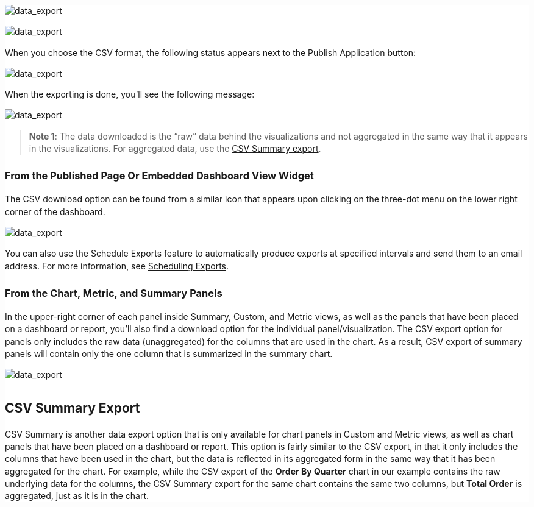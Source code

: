 ![data_export](https://s3.amazonaws.com/cdn.qrvey.com/documentation_assets/ui-docs/dataviews/3.4.3.4_exporting/export4.png#thumbnail-60)

![data_export](https://s3.amazonaws.com/cdn.qrvey.com/documentation_assets/ui-docs/dataviews/3.4.3.4_exporting/export5.png#thumbnail-60)

When you choose the CSV format, the following status appears next to the Publish Application button: 


![data_export](https://s3.amazonaws.com/cdn.qrvey.com/documentation_assets/ui-docs/dataviews/3.4.3.4_exporting/export6.png#thumbnail-40)

When the exporting is done, you’ll see the following message:


![data_export](https://s3.amazonaws.com/cdn.qrvey.com/documentation_assets/ui-docs/dataviews/3.4.3.4_exporting/export7.png#thumbnail-40)

> **Note 1**: The data downloaded is the “raw” data behind the visualizations and not aggregated in the same way that it appears in the visualizations. For aggregated data, use the <a href="#csv-summary-export">CSV Summary export</a>.

### From the Published Page Or Embedded Dashboard View Widget

The CSV download option can be found from a similar icon that appears upon clicking on the three-dot menu on the lower right corner of the dashboard.

![data_export](https://s3.amazonaws.com/cdn.qrvey.com/documentation_assets/ui-docs/dataviews/3.4.3.4_exporting/export8.png#thumbnail-40)

You can also use the Schedule Exports feature to automatically produce exports at specified intervals and send them to an email address. For more information, see [Scheduling Exports](./scheduling-exports.md).

### From the Chart, Metric, and Summary Panels

In the upper-right corner of each panel inside Summary, Custom, and Metric views, as well as the panels that have been placed on a dashboard or report, you’ll also find a download option for the individual panel/visualization. 
The CSV export option for panels only includes the raw data (unaggregated) for the columns that are used in the chart. As a result, CSV export of summary panels will contain only the one column that is summarized in the summary chart.

![data_export](https://s3.amazonaws.com/cdn.qrvey.com/documentation_assets/ui-docs/dataviews/3.4.3.4_exporting/export12.png#thumbnail-60)

## CSV Summary Export

CSV Summary is another data export option that is only available for chart panels in Custom and Metric views, as well as chart panels that have been placed on a dashboard or report. This option is fairly similar to the CSV export, in that it only includes the columns that have been used in the chart, but the data is reflected in its aggregated form in the same way that it has been aggregated for the chart. For example, while the CSV export of the **Order By Quarter** chart in our example contains the raw underlying data for the columns, the CSV Summary export for the same chart contains the same two columns, but **Total Order** is aggregated, just as it is in the chart.

